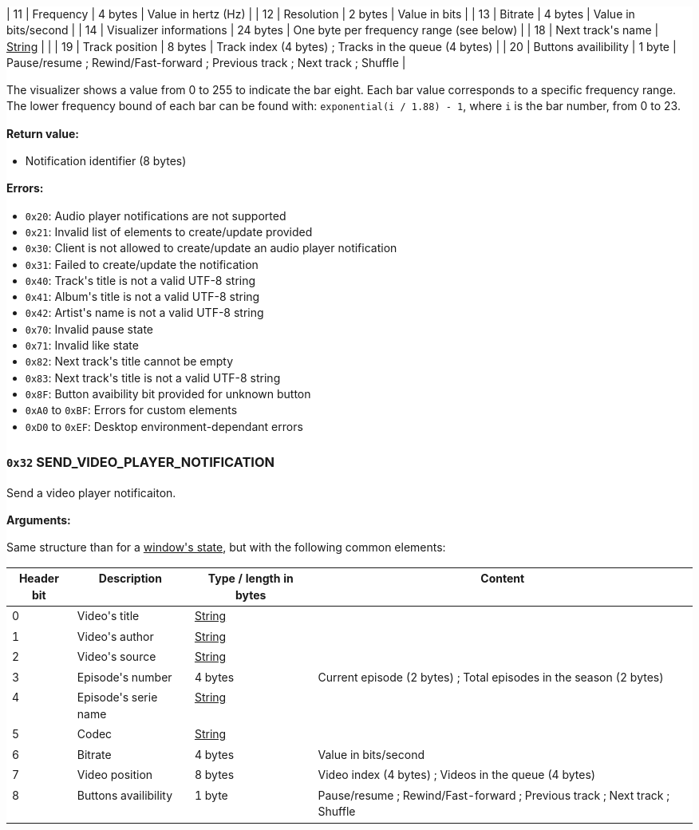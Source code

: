 | 11         | Frequency               | 4 bytes                            | Value in hertz (Hz)                                                        |
| 12         | Resolution              | 2 bytes                            | Value in bits                                                              |
| 13         | Bitrate                 | 4 bytes                            | Value in bits/second                                                       |
| 14         | Visualizer informations | 24 bytes                           | One byte per frequency range (see below)                                   |
| 18         | Next track's name       | [String](#delimited-title-strings) |                                                                            |
| 19         | Track position          | 8 bytes                            | Track index (4 bytes) ; Tracks in the queue (4 bytes)                      |
| 20         | Buttons availibility    | 1 byte                             | Pause/resume ; Rewind/Fast-forward ; Previous track ; Next track ; Shuffle |

The visualizer shows a value from 0 to 255 to indicate the bar eight. Each bar value corresponds to a specific frequency range. The lower frequency bound of each bar can be found with: `exponential(i / 1.88) - 1`, where `i` is the bar number, from 0 to 23.

**Return value:**

- Notification identifier (8 bytes)

**Errors:**

- `0x20`: Audio player notifications are not supported
- `0x21`: Invalid list of elements to create/update provided
- `0x30`: Client is not allowed to create/update an audio player notification
- `0x31`: Failed to create/update the notification
- `0x40`: Track's title is not a valid UTF-8 string
- `0x41`: Album's title is not a valid UTF-8 string
- `0x42`: Artist's name is not a valid UTF-8 string
- `0x70`: Invalid pause state
- `0x71`: Invalid like state
- `0x82`: Next track's title cannot be empty
- `0x83`: Next track's title is not a valid UTF-8 string
- `0x8F`: Button avaibility bit provided for unknown button
- `0xA0` to `0xBF`: Errors for custom elements
- `0xD0` to `0xEF`: Desktop environment-dependant errors

### `0x32` SEND_VIDEO_PLAYER_NOTIFICATION

Send a video player notificaiton.

**Arguments:**

Same structure than for a [window's state](#windows-state), but with the following common elements:

| Header bit | Description          | Type / length in bytes             | Content                                                                    |
| ---------- | -------------------- | ---------------------------------- | -------------------------------------------------------------------------- |
| 0          | Video's title        | [String](#delimited-title-strings) |                                                                            |
| 1          | Video's author       | [String](#delimited-title-strings) |                                                                            |
| 2          | Video's source       | [String](#delimited-title-strings) |                                                                            |
| 3          | Episode's number     | 4 bytes                            | Current episode (2 bytes) ; Total episodes in the season (2 bytes)         |
| 4          | Episode's serie name | [String](#delimited-title-strings) |                                                                            |
| 5          | Codec                | [String](#delimited-title-strings) |                                                                            |
| 6          | Bitrate              | 4 bytes                            | Value in bits/second                                                       |
| 7          | Video position       | 8 bytes                            | Video index (4 bytes) ; Videos in the queue (4 bytes)                      |
| 8          | Buttons availibility | 1 byte                             | Pause/resume ; Rewind/Fast-forward ; Previous track ; Next track ; Shuffle |
